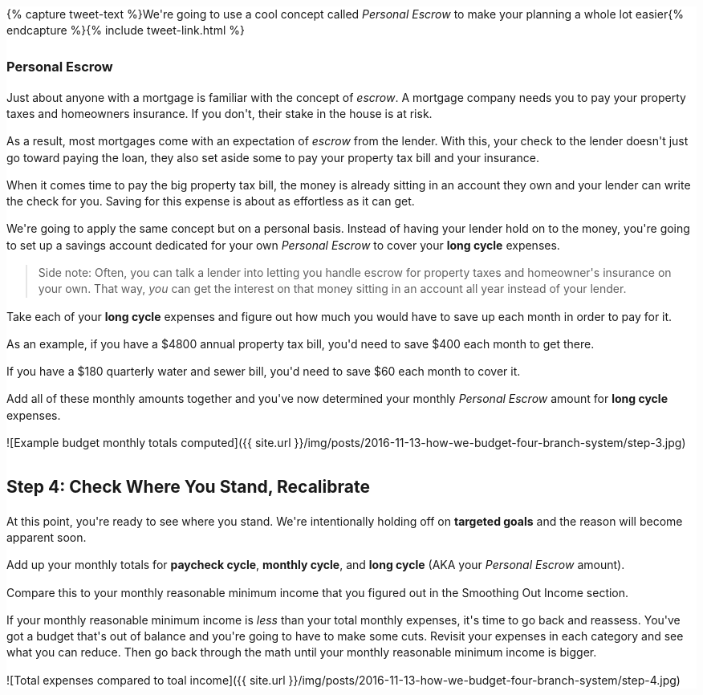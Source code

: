 {% capture tweet-text %}We're going to use a cool concept called _Personal Escrow_ to make your planning a whole lot easier{% endcapture %}{% include tweet-link.html %}

### Personal Escrow

Just about anyone with a mortgage is familiar with the concept of _escrow_. A mortgage company needs you to pay your property taxes and homeowners insurance. If you don't, their stake in the house is at risk.

As a result, most mortgages come with an expectation of _escrow_ from the lender. With this, your check to the lender doesn't just go toward paying the loan, they also set aside some to pay your property tax bill and your insurance.

When it comes time to pay the big property tax bill, the money is already sitting in an account they own and your lender can write the check for you. Saving for this expense is about as effortless as it can get.

We're going to apply the same concept but on a personal basis. Instead of having your lender hold on to the money, you're going to set up a savings account dedicated for your own _Personal Escrow_ to cover your __long cycle__ expenses.

> Side note: Often, you can talk a lender into letting you handle escrow for property taxes and homeowner's insurance on your own. That way, _you_ can get the interest on that money sitting in an account all year instead of your lender.

Take each of your __long cycle__ expenses and figure out how much you would have to save up each month in order to pay for it.

As an example, if you have a $4800 annual property tax bill, you'd need to save $400 each month to get there.

If you have a $180 quarterly water and sewer bill, you'd need to save $60 each month to cover it.

Add all of these monthly amounts together and you've now determined your monthly _Personal Escrow_ amount for __long cycle__ expenses.

![Example budget monthly totals computed]({{ site.url }}/img/posts/2016-11-13-how-we-budget-four-branch-system/step-3.jpg)

## Step 4: Check Where You Stand, Recalibrate

At this point, you're ready to see where you stand. We're intentionally holding off on __targeted goals__ and the reason will become apparent soon.

Add up your monthly totals for __paycheck cycle__, __monthly cycle__, and __long cycle__ (AKA your _Personal Escrow_ amount).

Compare this to your monthly reasonable minimum income that you figured out in the Smoothing Out Income section.

If your monthly reasonable minimum income is _less_ than your total monthly expenses, it's time to go back and reassess. You've got a budget that's out of balance and you're going to have to make some cuts. Revisit your expenses in each category and see what you can reduce. Then go back through the math until your monthly reasonable minimum income is bigger.

![Total expenses compared to toal income]({{ site.url }}/img/posts/2016-11-13-how-we-budget-four-branch-system/step-4.jpg)
